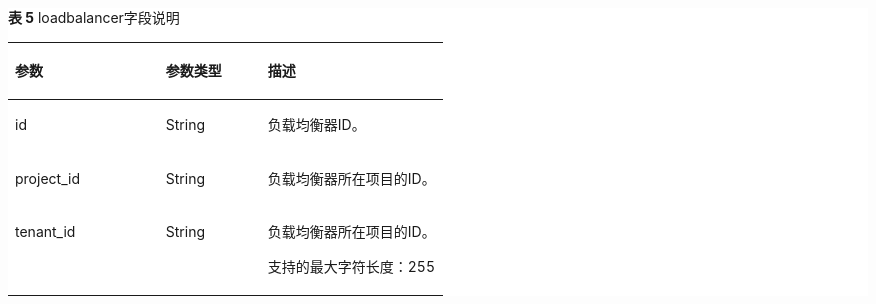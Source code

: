 **表 5**  loadbalancer字段说明

<a name="zh-cn_topic_0096561536_table555616231383"></a>
<table><thead align="left"><tr id="elb_qy_fz_0001_zh-cn_topic_0096561532_row6659133533816"><th class="cellrowborder" valign="top" width="34.69%" id="mcps1.2.4.1.1"><p id="elb_qy_fz_0001_zh-cn_topic_0096561532_p96591835173819"><a name="elb_qy_fz_0001_zh-cn_topic_0096561532_p96591835173819"></a><a name="elb_qy_fz_0001_zh-cn_topic_0096561532_p96591835173819"></a>参数</p>
</th>
<th class="cellrowborder" valign="top" width="23.47%" id="mcps1.2.4.1.2"><p id="elb_qy_fz_0001_zh-cn_topic_0096561532_p17660123513386"><a name="elb_qy_fz_0001_zh-cn_topic_0096561532_p17660123513386"></a><a name="elb_qy_fz_0001_zh-cn_topic_0096561532_p17660123513386"></a>参数类型</p>
</th>
<th class="cellrowborder" valign="top" width="41.839999999999996%" id="mcps1.2.4.1.3"><p id="elb_qy_fz_0001_zh-cn_topic_0096561532_p4660183515387"><a name="elb_qy_fz_0001_zh-cn_topic_0096561532_p4660183515387"></a><a name="elb_qy_fz_0001_zh-cn_topic_0096561532_p4660183515387"></a>描述</p>
</th>
</tr>
</thead>
<tbody><tr id="elb_qy_fz_0001_zh-cn_topic_0096561532_row156601235133818"><td class="cellrowborder" valign="top" width="34.69%" headers="mcps1.2.4.1.1 "><p id="elb_qy_fz_0001_zh-cn_topic_0096561531_p10415829113311"><a name="elb_qy_fz_0001_zh-cn_topic_0096561531_p10415829113311"></a><a name="elb_qy_fz_0001_zh-cn_topic_0096561531_p10415829113311"></a>id</p>
</td>
<td class="cellrowborder" valign="top" width="23.47%" headers="mcps1.2.4.1.2 "><p id="elb_qy_fz_0001_zh-cn_topic_0096561531_p141532903315"><a name="elb_qy_fz_0001_zh-cn_topic_0096561531_p141532903315"></a><a name="elb_qy_fz_0001_zh-cn_topic_0096561531_p141532903315"></a>String</p>
</td>
<td class="cellrowborder" valign="top" width="41.839999999999996%" headers="mcps1.2.4.1.3 "><p id="elb_qy_fz_0001_zh-cn_topic_0096561531_p1941513297339"><a name="elb_qy_fz_0001_zh-cn_topic_0096561531_p1941513297339"></a><a name="elb_qy_fz_0001_zh-cn_topic_0096561531_p1941513297339"></a>负载均衡器ID。</p>
</td>
</tr>
<tr id="elb_qy_fz_0001_zh-cn_topic_0096561532_row3660203553815"><td class="cellrowborder" valign="top" width="34.69%" headers="mcps1.2.4.1.1 "><p id="elb_qy_fz_0001_p1673653353916"><a name="elb_qy_fz_0001_p1673653353916"></a><a name="elb_qy_fz_0001_p1673653353916"></a>project_id</p>
</td>
<td class="cellrowborder" valign="top" width="23.47%" headers="mcps1.2.4.1.2 "><p id="elb_qy_fz_0001_p1474173312398"><a name="elb_qy_fz_0001_p1474173312398"></a><a name="elb_qy_fz_0001_p1474173312398"></a>String</p>
</td>
<td class="cellrowborder" valign="top" width="41.839999999999996%" headers="mcps1.2.4.1.3 "><p id="elb_qy_fz_0001_p575118335392"><a name="elb_qy_fz_0001_p575118335392"></a><a name="elb_qy_fz_0001_p575118335392"></a>负载均衡器所在项目的ID。</p>
</td>
</tr>
<tr id="elb_qy_fz_0001_row1758616126181"><td class="cellrowborder" valign="top" width="34.69%" headers="mcps1.2.4.1.1 "><p id="elb_qy_fz_0001_zh-cn_topic_0096561531_p20415229113312"><a name="elb_qy_fz_0001_zh-cn_topic_0096561531_p20415229113312"></a><a name="elb_qy_fz_0001_zh-cn_topic_0096561531_p20415229113312"></a>tenant_id</p>
</td>
<td class="cellrowborder" valign="top" width="23.47%" headers="mcps1.2.4.1.2 "><p id="elb_qy_fz_0001_zh-cn_topic_0096561531_p741592933318"><a name="elb_qy_fz_0001_zh-cn_topic_0096561531_p741592933318"></a><a name="elb_qy_fz_0001_zh-cn_topic_0096561531_p741592933318"></a>String</p>
</td>
<td class="cellrowborder" valign="top" width="41.839999999999996%" headers="mcps1.2.4.1.3 "><p id="elb_qy_fz_0001_zh-cn_topic_0096561531_p1341519295331"><a name="elb_qy_fz_0001_zh-cn_topic_0096561531_p1341519295331"></a><a name="elb_qy_fz_0001_zh-cn_topic_0096561531_p1341519295331"></a>负载均衡器所在项目的ID。</p>
<p id="elb_qy_fz_0001_p132151656204311"><a name="elb_qy_fz_0001_p132151656204311"></a><a name="elb_qy_fz_0001_p132151656204311"></a>支持的最大字符长度：255</p>
</td>
</tr>